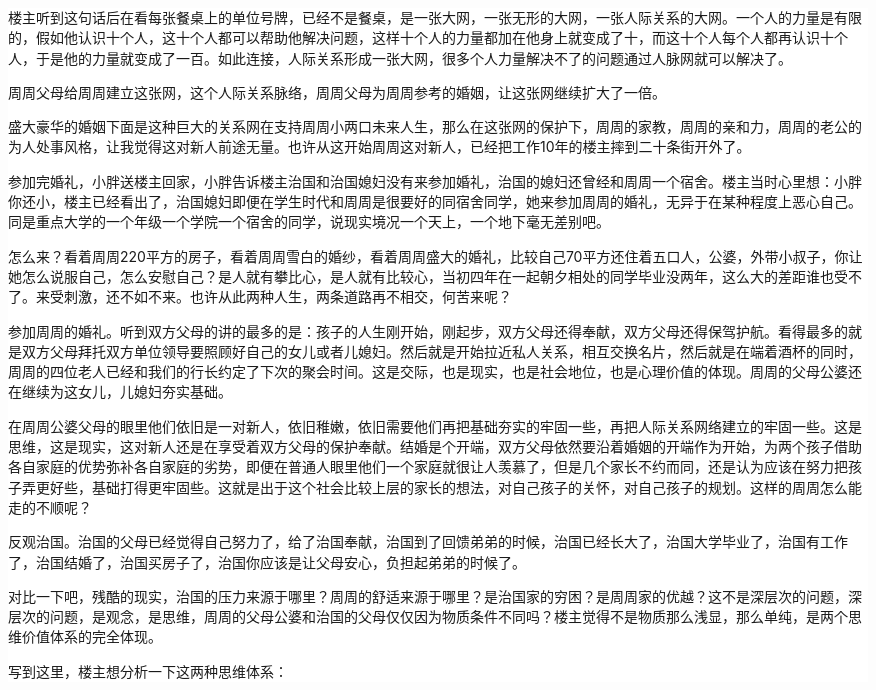 楼主听到这句话后在看每张餐桌上的单位号牌，已经不是餐桌，是一张大网，一张无形的大网，一张人际关系的大网。一个人的力量是有限的，假如他认识十个人，这十个人都可以帮助他解决问题，这样十个人的力量都加在他身上就变成了十，而这十个人每个人都再认识十个人，于是他的力量就变成了一百。如此连接，人际关系形成一张大网，很多个人力量解决不了的问题通过人脉网就可以解决了。

周周父母给周周建立这张网，这个人际关系脉络，周周父母为周周参考的婚姻，让这张网继续扩大了一倍。

盛大豪华的婚姻下面是这种巨大的关系网在支持周周小两口未来人生，那么在这张网的保护下，周周的家教，周周的亲和力，周周的老公的为人处事风格，让我觉得这对新人前途无量。也许从这开始周周这对新人，已经把工作10年的楼主摔到二十条街开外了。

参加完婚礼，小胖送楼主回家，小胖告诉楼主治国和治国媳妇没有来参加婚礼，治国的媳妇还曾经和周周一个宿舍。楼主当时心里想：小胖你还小，楼主已经看出了，治国媳妇即便在学生时代和周周是很要好的同宿舍同学，她来参加周周的婚礼，无异于在某种程度上恶心自己。同是重点大学的一个年级一个学院一个宿舍的同学，说现实境况一个天上，一个地下毫无差别吧。

怎么来？看着周周220平方的房子，看着周周雪白的婚纱，看着周周盛大的婚礼，比较自己70平方还住着五口人，公婆，外带小叔子，你让她怎么说服自己，怎么安慰自己？是人就有攀比心，是人就有比较心，当初四年在一起朝夕相处的同学毕业没两年，这么大的差距谁也受不了。来受刺激，还不如不来。也许从此两种人生，两条道路再不相交，何苦来呢？

参加周周的婚礼。听到双方父母的讲的最多的是：孩子的人生刚开始，刚起步，双方父母还得奉献，双方父母还得保驾护航。看得最多的就是双方父母拜托双方单位领导要照顾好自己的女儿或者儿媳妇。然后就是开始拉近私人关系，相互交换名片，然后就是在端着酒杯的同时，周周的四位老人已经和我们的行长约定了下次的聚会时间。这是交际，也是现实，也是社会地位，也是心理价值的体现。周周的父母公婆还在继续为这女儿，儿媳妇夯实基础。

在周周公婆父母的眼里他们依旧是一对新人，依旧稚嫩，依旧需要他们再把基础夯实的牢固一些，再把人际关系网络建立的牢固一些。这是思维，这是现实，这对新人还是在享受着双方父母的保护奉献。结婚是个开端，双方父母依然要沿着婚姻的开端作为开始，为两个孩子借助各自家庭的优势弥补各自家庭的劣势，即便在普通人眼里他们一个家庭就很让人羡慕了，但是几个家长不约而同，还是认为应该在努力把孩子弄更好些，基础打得更牢固些。这就是出于这个社会比较上层的家长的想法，对自己孩子的关怀，对自己孩子的规划。这样的周周怎么能走的不顺呢？

反观治国。治国的父母已经觉得自己努力了，给了治国奉献，治国到了回馈弟弟的时候，治国已经长大了，治国大学毕业了，治国有工作了，治国结婚了，治国买房子了，治国你应该是让父母安心，负担起弟弟的时候了。

对比一下吧，残酷的现实，治国的压力来源于哪里？周周的舒适来源于哪里？是治国家的穷困？是周周家的优越？这不是深层次的问题，深层次的问题，是观念，是思维，周周的父母公婆和治国的父母仅仅因为物质条件不同吗？楼主觉得不是物质那么浅显，那么单纯，是两个思维价值体系的完全体现。

写到这里，楼主想分析一下这两种思维体系：


